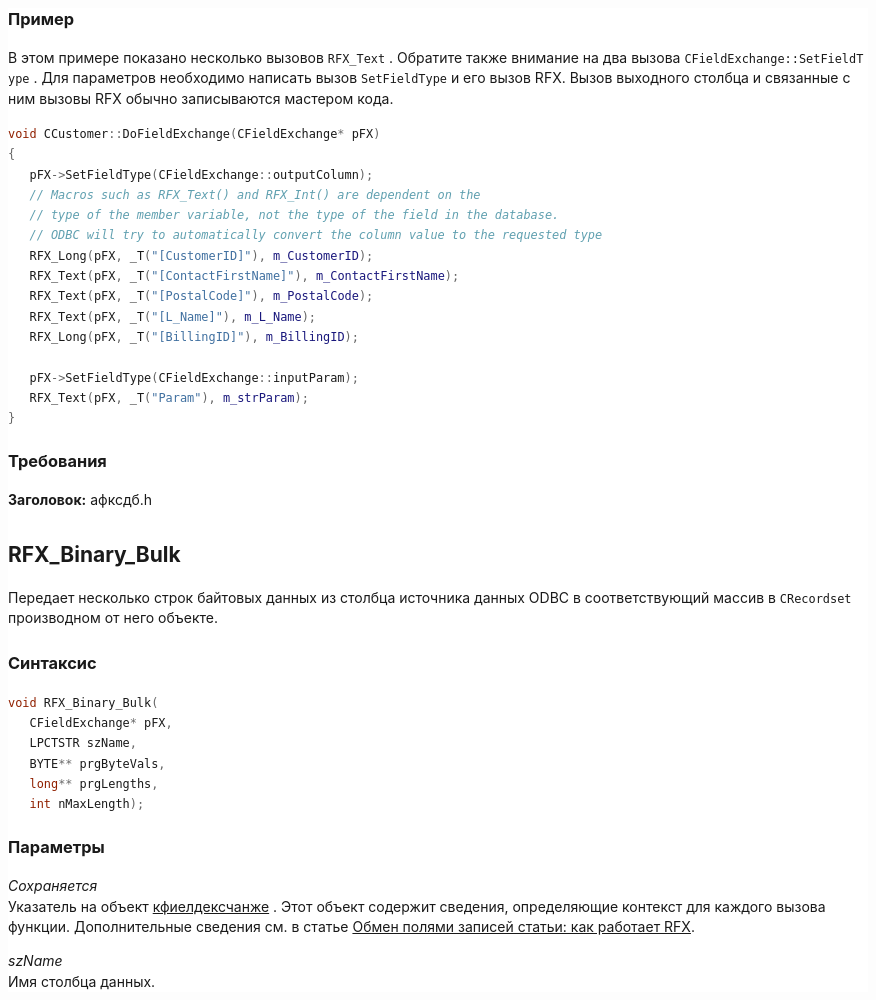 ### <a name="example"></a>Пример

В этом примере показано несколько вызовов `RFX_Text` . Обратите также внимание на два вызова `CFieldExchange::SetFieldType` . Для параметров необходимо написать вызов `SetFieldType` и его вызов RFX. Вызов выходного столбца и связанные с ним вызовы RFX обычно записываются мастером кода.

```cpp
void CCustomer::DoFieldExchange(CFieldExchange* pFX)
{
   pFX->SetFieldType(CFieldExchange::outputColumn);
   // Macros such as RFX_Text() and RFX_Int() are dependent on the
   // type of the member variable, not the type of the field in the database.
   // ODBC will try to automatically convert the column value to the requested type
   RFX_Long(pFX, _T("[CustomerID]"), m_CustomerID);
   RFX_Text(pFX, _T("[ContactFirstName]"), m_ContactFirstName);
   RFX_Text(pFX, _T("[PostalCode]"), m_PostalCode);
   RFX_Text(pFX, _T("[L_Name]"), m_L_Name);
   RFX_Long(pFX, _T("[BillingID]"), m_BillingID);

   pFX->SetFieldType(CFieldExchange::inputParam);
   RFX_Text(pFX, _T("Param"), m_strParam);
}
```

### <a name="requirements"></a>Требования

**Заголовок:** афксдб.h

## <a name="rfx_binary_bulk"></a><a name="rfx_binary_bulk"></a> RFX_Binary_Bulk

Передает несколько строк байтовых данных из столбца источника данных ODBC в соответствующий массив в `CRecordset` производном от него объекте.

### <a name="syntax"></a>Синтаксис

```cpp
void RFX_Binary_Bulk(
   CFieldExchange* pFX,
   LPCTSTR szName,
   BYTE** prgByteVals,
   long** prgLengths,
   int nMaxLength);
```

### <a name="parameters"></a>Параметры

*Сохраняется*<br/>
Указатель на объект [кфиелдексчанже](cfieldexchange-class.md) . Этот объект содержит сведения, определяющие контекст для каждого вызова функции. Дополнительные сведения см. в статье [Обмен полями записей статьи: как работает RFX](../../data/odbc/record-field-exchange-how-rfx-works.md).

*szName*<br/>
Имя столбца данных.
